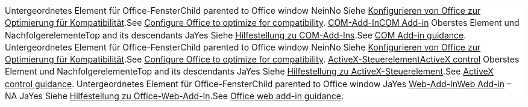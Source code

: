 <tr>
        <td><span data-ttu-id="3a411-244">Untergeordnetes Element für Office-Fenster</span><span class="sxs-lookup"><span data-stu-id="3a411-244">Child parented to Office window</span></span></td>
        <td><span data-ttu-id="3a411-245">Nein</span><span class="sxs-lookup"><span data-stu-id="3a411-245">No</span></span></td>
        <td><span data-ttu-id="3a411-246">Siehe <a href="#office-compatibility">Konfigurieren von Office zur Optimierung für Kompatibilität</a>.</span><span class="sxs-lookup"><span data-stu-id="3a411-246">See <a href="#office-compatibility">Configure Office to optimize for compatibility</a>.</span></span></td>
</tr>
    <tr>
        <td rowspan="2"><span data-ttu-id="3a411-247"><a href="#com-add-ins">COM-Add-In</a></span><span class="sxs-lookup"><span data-stu-id="3a411-247"><a href="#com-add-ins">COM Add-in</a></span></span></td>
        <td><span data-ttu-id="3a411-248">Oberstes Element und Nachfolgerelemente</span><span class="sxs-lookup"><span data-stu-id="3a411-248">Top and its descendants</span></span></td>
        <td><span data-ttu-id="3a411-249">Ja</span><span class="sxs-lookup"><span data-stu-id="3a411-249">Yes</span></span></td>
        <td><span data-ttu-id="3a411-250">Siehe <a href="#com-add-ins">Hilfestellung zu COM-Add-Ins</a>.</span><span class="sxs-lookup"><span data-stu-id="3a411-250">See <a href="#com-add-ins">COM Add-in guidance</a>.</span></span></td>
    </tr>
<tr>
        <td><span data-ttu-id="3a411-251">Untergeordnetes Element für Office-Fenster</span><span class="sxs-lookup"><span data-stu-id="3a411-251">Child parented to Office window</span></span></td>
        <td><span data-ttu-id="3a411-252">Nein</span><span class="sxs-lookup"><span data-stu-id="3a411-252">No</span></span></td>
        <td><span data-ttu-id="3a411-253">Siehe <a href="#office-compatibility">Konfigurieren von Office zur Optimierung für Kompatibilität</a>.</span><span class="sxs-lookup"><span data-stu-id="3a411-253">See <a href="#office-compatibility">Configure Office to optimize for compatibility</a>.</span></span></td>
</tr>
    <tr>
        <td rowspan="2"><span data-ttu-id="3a411-254"><a href="#activex-controls">ActiveX-Steuerelement</a></span><span class="sxs-lookup"><span data-stu-id="3a411-254"><a href="#activex-controls">ActiveX control</a></span></span></td>
        <td><span data-ttu-id="3a411-255">Oberstes Element und Nachfolgerelemente</span><span class="sxs-lookup"><span data-stu-id="3a411-255">Top and its descendants</span></span></td>
        <td><span data-ttu-id="3a411-256">Ja</span><span class="sxs-lookup"><span data-stu-id="3a411-256">Yes</span></span></td>
        <td><span data-ttu-id="3a411-257">Siehe <a href="#activex-controls">Hilfestellung zu ActiveX-Steuerelement</a>.</span><span class="sxs-lookup"><span data-stu-id="3a411-257">See <a href="#activex-controls">ActiveX control guidance</a>.</span></span></td>
    </tr>
    <tr>
        <td><span data-ttu-id="3a411-258">Untergeordnetes Element für Office-Fenster</span><span class="sxs-lookup"><span data-stu-id="3a411-258">Child parented to Office window</span></span></td>
        <td><span data-ttu-id="3a411-259">Ja</span><span class="sxs-lookup"><span data-stu-id="3a411-259">Yes</span></span></td>
    </tr>
    <tr>
        <td><span data-ttu-id="3a411-260"><a href="#web-add-ins">Web-Add-In</a></span><span class="sxs-lookup"><span data-stu-id="3a411-260"><a href="#web-add-ins">Web Add-in</a></span></span></td>
        <td><span data-ttu-id="3a411-261">–</span><span class="sxs-lookup"><span data-stu-id="3a411-261">NA</span></span></td>
        <td><span data-ttu-id="3a411-262">Ja</span><span class="sxs-lookup"><span data-stu-id="3a411-262">Yes</span></span></td>
        <td><span data-ttu-id="3a411-263">Siehe <a href="#web-add-ins">Hilfestellung zu Office-Web-Add-In</a>.</span><span class="sxs-lookup"><span data-stu-id="3a411-263">See <a href="#web-add-ins">Office web add-in guidance</a>.</span></span></td>
    </tr>
    <tr>